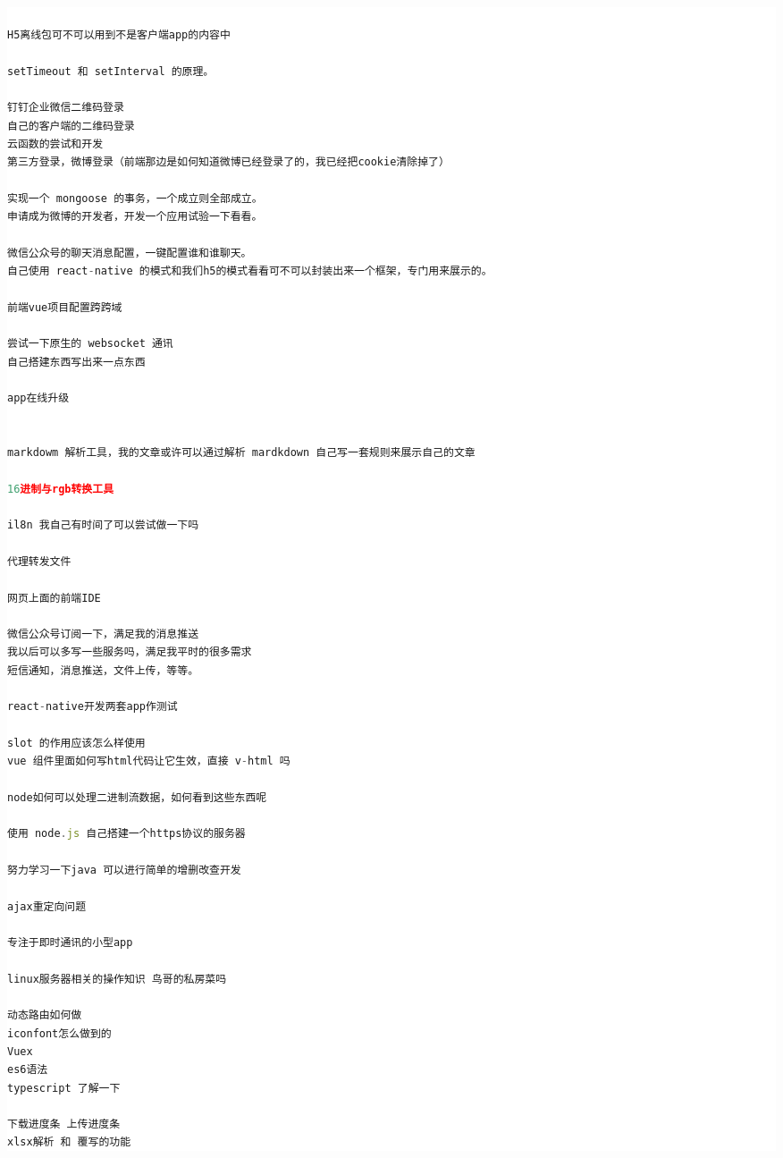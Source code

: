 ```js

H5离线包可不可以用到不是客户端app的内容中

setTimeout 和 setInterval 的原理。

钉钉企业微信二维码登录
自己的客户端的二维码登录
云函数的尝试和开发
第三方登录，微博登录（前端那边是如何知道微博已经登录了的，我已经把cookie清除掉了）

实现一个 mongoose 的事务，一个成立则全部成立。
申请成为微博的开发者，开发一个应用试验一下看看。

微信公众号的聊天消息配置，一键配置谁和谁聊天。
自己使用 react-native 的模式和我们h5的模式看看可不可以封装出来一个框架，专门用来展示的。

前端vue项目配置跨跨域

尝试一下原生的 websocket 通讯
自己搭建东西写出来一点东西

app在线升级


markdowm 解析工具，我的文章或许可以通过解析 mardkdown 自己写一套规则来展示自己的文章

16进制与rgb转换工具

il8n 我自己有时间了可以尝试做一下吗

代理转发文件

网页上面的前端IDE

微信公众号订阅一下，满足我的消息推送
我以后可以多写一些服务吗，满足我平时的很多需求
短信通知，消息推送，文件上传，等等。

react-native开发两套app作测试

slot 的作用应该怎么样使用
vue 组件里面如何写html代码让它生效，直接 v-html 吗

node如何可以处理二进制流数据，如何看到这些东西呢

使用 node.js 自己搭建一个https协议的服务器

努力学习一下java 可以进行简单的增删改查开发

ajax重定向问题

专注于即时通讯的小型app

linux服务器相关的操作知识 鸟哥的私房菜吗

动态路由如何做
iconfont怎么做到的
Vuex
es6语法
typescript 了解一下

下载进度条 上传进度条
xlsx解析 和 覆写的功能
```